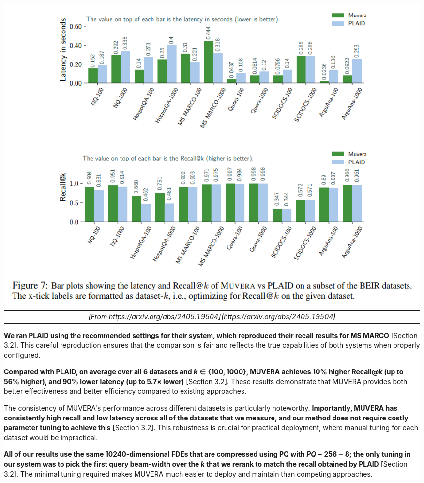 |![MUVERA](/assets/images/2025/07/08/7.png)|
|:--:| 
|*[From https://arxiv.org/abs/2405.19504](https://arxiv.org/abs/2405.19504)*|

**We ran PLAID using the recommended settings for their system, which reproduced their recall results for MS MARCO** [Section 3.2]. This careful reproduction ensures that the comparison is fair and reflects the true capabilities of both systems when properly configured.

**Compared with PLAID, on average over all 6 datasets and $k \in \{100, 1000\}$, MUVERA achieves 10% higher Recall$@k$ (up to 56% higher), and 90% lower latency (up to $5.7 \times$ lower)** [Section 3.2]. These results demonstrate that MUVERA provides both better effectiveness and better efficiency compared to existing approaches.

The consistency of MUVERA's performance across different datasets is particularly noteworthy. **Importantly, MUVERA has consistently high recall and low latency across all of the datasets that we measure, and our method does not require costly parameter tuning to achieve this** [Section 3.2]. This robustness is crucial for practical deployment, where manual tuning for each dataset would be impractical.

**All of our results use the same 10240-dimensional FDEs that are compressed using PQ with $PQ-256-8$; the only tuning in our system was to pick the first query beam-width over the $k$ that we rerank to match the recall obtained by PLAID** [Section 3.2]. The minimal tuning required makes MUVERA much easier to deploy and maintain than competing approaches.
